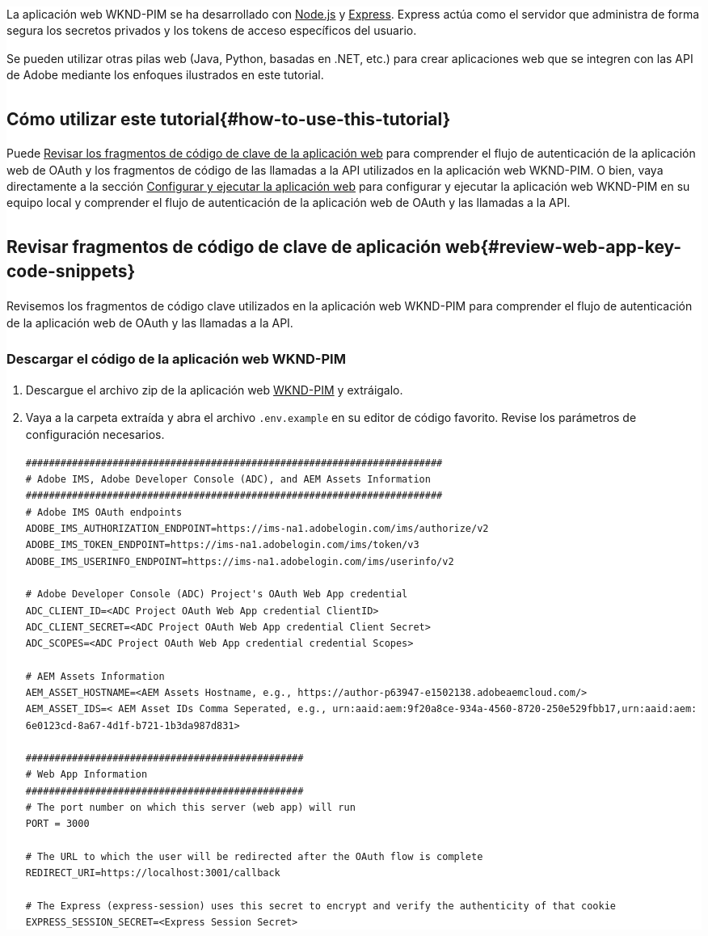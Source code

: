 La aplicación web WKND-PIM se ha desarrollado con [Node.js](https://nodejs.org/en) y [Express](https://expressjs.com/). Express actúa como el servidor que administra de forma segura los secretos privados y los tokens de acceso específicos del usuario.

Se pueden utilizar otras pilas web (Java, Python, basadas en .NET, etc.) para crear aplicaciones web que se integren con las API de Adobe mediante los enfoques ilustrados en este tutorial.

## Cómo utilizar este tutorial{#how-to-use-this-tutorial}

Puede [Revisar los fragmentos de código de clave de la aplicación web](#review-web-app-key-code-snippets) para comprender el flujo de autenticación de la aplicación web de OAuth y los fragmentos de código de las llamadas a la API utilizados en la aplicación web WKND-PIM. O bien, vaya directamente a la sección [Configurar y ejecutar la aplicación web](#setup-run-web-app) para configurar y ejecutar la aplicación web WKND-PIM en su equipo local y comprender el flujo de autenticación de la aplicación web de OAuth y las llamadas a la API.

## Revisar fragmentos de código de clave de aplicación web{#review-web-app-key-code-snippets}

Revisemos los fragmentos de código clave utilizados en la aplicación web WKND-PIM para comprender el flujo de autenticación de la aplicación web de OAuth y las llamadas a la API.

### Descargar el código de la aplicación web WKND-PIM

1. Descargue el archivo zip de la aplicación web [WKND-PIM](../assets/web-app/wknd-pim-demo-web-app.zip) y extráigalo.

1. Vaya a la carpeta extraída y abra el archivo `.env.example` en su editor de código favorito. Revise los parámetros de configuración necesarios.

   ```plaintext
   ########################################################################
   # Adobe IMS, Adobe Developer Console (ADC), and AEM Assets Information
   ########################################################################
   # Adobe IMS OAuth endpoints
   ADOBE_IMS_AUTHORIZATION_ENDPOINT=https://ims-na1.adobelogin.com/ims/authorize/v2
   ADOBE_IMS_TOKEN_ENDPOINT=https://ims-na1.adobelogin.com/ims/token/v3
   ADOBE_IMS_USERINFO_ENDPOINT=https://ims-na1.adobelogin.com/ims/userinfo/v2
   
   # Adobe Developer Console (ADC) Project's OAuth Web App credential
   ADC_CLIENT_ID=<ADC Project OAuth Web App credential ClientID>
   ADC_CLIENT_SECRET=<ADC Project OAuth Web App credential Client Secret>
   ADC_SCOPES=<ADC Project OAuth Web App credential credential Scopes>
   
   # AEM Assets Information
   AEM_ASSET_HOSTNAME=<AEM Assets Hostname, e.g., https://author-p63947-e1502138.adobeaemcloud.com/>
   AEM_ASSET_IDS=< AEM Asset IDs Comma Seperated, e.g., urn:aaid:aem:9f20a8ce-934a-4560-8720-250e529fbb17,urn:aaid:aem:6e0123cd-8a67-4d1f-b721-1b3da987d831>
   
   ################################################
   # Web App Information
   ################################################
   # The port number on which this server (web app) will run
   PORT = 3000
   
   # The URL to which the user will be redirected after the OAuth flow is complete
   REDIRECT_URI=https://localhost:3001/callback
   
   # The Express (express-session) uses this secret to encrypt and verify the authenticity of that cookie
   EXPRESS_SESSION_SECRET=<Express Session Secret>
   ```
